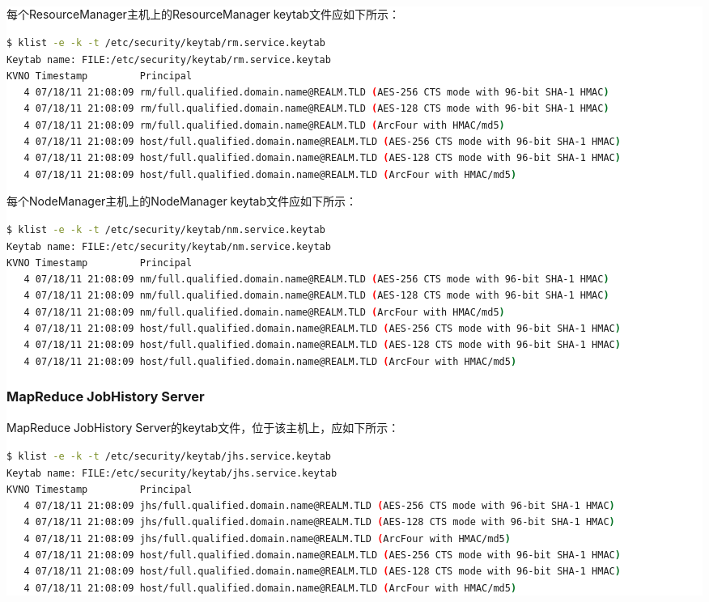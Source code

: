 每个ResourceManager主机上的ResourceManager keytab文件应如下所示：

```bash
$ klist -e -k -t /etc/security/keytab/rm.service.keytab
Keytab name: FILE:/etc/security/keytab/rm.service.keytab
KVNO Timestamp         Principal
   4 07/18/11 21:08:09 rm/full.qualified.domain.name@REALM.TLD (AES-256 CTS mode with 96-bit SHA-1 HMAC)
   4 07/18/11 21:08:09 rm/full.qualified.domain.name@REALM.TLD (AES-128 CTS mode with 96-bit SHA-1 HMAC)
   4 07/18/11 21:08:09 rm/full.qualified.domain.name@REALM.TLD (ArcFour with HMAC/md5)
   4 07/18/11 21:08:09 host/full.qualified.domain.name@REALM.TLD (AES-256 CTS mode with 96-bit SHA-1 HMAC)
   4 07/18/11 21:08:09 host/full.qualified.domain.name@REALM.TLD (AES-128 CTS mode with 96-bit SHA-1 HMAC)
   4 07/18/11 21:08:09 host/full.qualified.domain.name@REALM.TLD (ArcFour with HMAC/md5)
```

每个NodeManager主机上的NodeManager keytab文件应如下所示：

```bash
$ klist -e -k -t /etc/security/keytab/nm.service.keytab
Keytab name: FILE:/etc/security/keytab/nm.service.keytab
KVNO Timestamp         Principal
   4 07/18/11 21:08:09 nm/full.qualified.domain.name@REALM.TLD (AES-256 CTS mode with 96-bit SHA-1 HMAC)
   4 07/18/11 21:08:09 nm/full.qualified.domain.name@REALM.TLD (AES-128 CTS mode with 96-bit SHA-1 HMAC)
   4 07/18/11 21:08:09 nm/full.qualified.domain.name@REALM.TLD (ArcFour with HMAC/md5)
   4 07/18/11 21:08:09 host/full.qualified.domain.name@REALM.TLD (AES-256 CTS mode with 96-bit SHA-1 HMAC)
   4 07/18/11 21:08:09 host/full.qualified.domain.name@REALM.TLD (AES-128 CTS mode with 96-bit SHA-1 HMAC)
   4 07/18/11 21:08:09 host/full.qualified.domain.name@REALM.TLD (ArcFour with HMAC/md5)
```

### MapReduce JobHistory Server

MapReduce JobHistory Server的keytab文件，位于该主机上，应如下所示：

```bash
$ klist -e -k -t /etc/security/keytab/jhs.service.keytab
Keytab name: FILE:/etc/security/keytab/jhs.service.keytab
KVNO Timestamp         Principal
   4 07/18/11 21:08:09 jhs/full.qualified.domain.name@REALM.TLD (AES-256 CTS mode with 96-bit SHA-1 HMAC)
   4 07/18/11 21:08:09 jhs/full.qualified.domain.name@REALM.TLD (AES-128 CTS mode with 96-bit SHA-1 HMAC)
   4 07/18/11 21:08:09 jhs/full.qualified.domain.name@REALM.TLD (ArcFour with HMAC/md5)
   4 07/18/11 21:08:09 host/full.qualified.domain.name@REALM.TLD (AES-256 CTS mode with 96-bit SHA-1 HMAC)
   4 07/18/11 21:08:09 host/full.qualified.domain.name@REALM.TLD (AES-128 CTS mode with 96-bit SHA-1 HMAC)
   4 07/18/11 21:08:09 host/full.qualified.domain.name@REALM.TLD (ArcFour with HMAC/md5)
```
